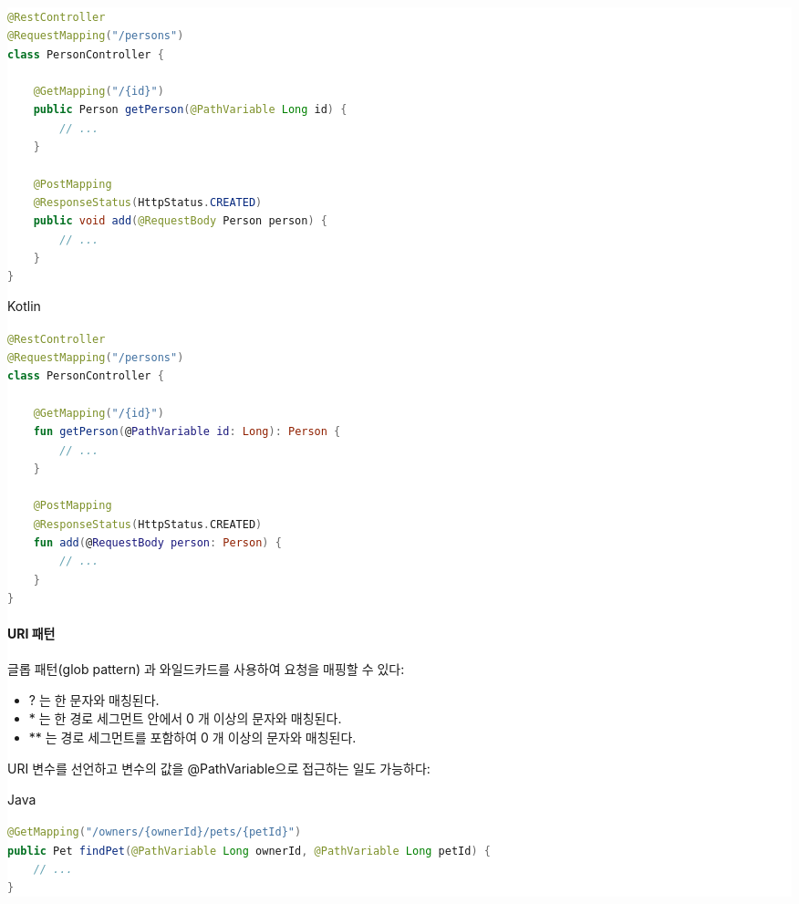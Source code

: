 ```java
@RestController
@RequestMapping("/persons")
class PersonController {

    @GetMapping("/{id}")
    public Person getPerson(@PathVariable Long id) {
        // ...
    }

    @PostMapping
    @ResponseStatus(HttpStatus.CREATED)
    public void add(@RequestBody Person person) {
        // ...
    }
}
```

Kotlin

```kotlin
@RestController
@RequestMapping("/persons")
class PersonController {

    @GetMapping("/{id}")
    fun getPerson(@PathVariable id: Long): Person {
        // ...
    }

    @PostMapping
    @ResponseStatus(HttpStatus.CREATED)
    fun add(@RequestBody person: Person) {
        // ...
    }
}
```

  

#### URI 패턴

  
글롭 패턴(glob pattern) 과 와일드카드를 사용하여 요청을 매핑할 수 있다:

*   ? 는 한 문자와 매칭된다.
*   \* 는 한 경로 세그먼트 안에서 0 개 이상의 문자와 매칭된다.
*   \*\* 는 경로 세그먼트를 포함하여 0 개 이상의 문자와 매칭된다.

  
URI 변수를 선언하고 변수의 값을 @PathVariable으로 접근하는 일도 가능하다:  
  

Java

```java
@GetMapping("/owners/{ownerId}/pets/{petId}")
public Pet findPet(@PathVariable Long ownerId, @PathVariable Long petId) {
    // ...
}
```
